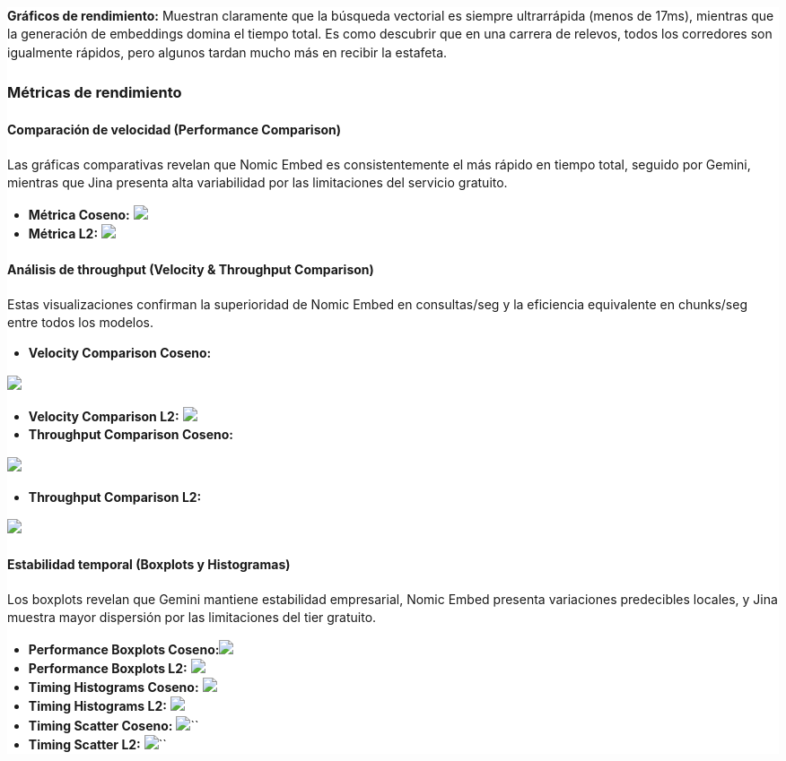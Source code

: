 **Gráficos de rendimiento:** Muestran claramente que la búsqueda vectorial es siempre ultrarrápida (menos de 17ms), mientras que la generación de embeddings domina el tiempo total. Es como descubrir que en una carrera de relevos, todos los corredores son igualmente rápidos, pero algunos tardan mucho más en recibir la estafeta.

### Métricas de rendimiento

#### Comparación de velocidad (Performance Comparison)

Las gráficas comparativas revelan que Nomic Embed es consistentemente el más rápido en tiempo total, seguido por Gemini, mientras que Jina presenta alta variabilidad por las limitaciones del servicio gratuito.

* **Métrica Coseno:** 
  ![](/images/posts/2025/08/comparacion-embeddings/metrics_native_coseno/performance_comparison_native.png)
* **Métrica L2:** 
  ![](/images/posts/2025/08/comparacion-embeddings/metrics_native_l2/performance_comparison_native.png)

#### Análisis de throughput (Velocity & Throughput Comparison)

Estas visualizaciones confirman la superioridad de Nomic Embed en consultas/seg y la eficiencia equivalente en chunks/seg entre todos los modelos.

* **Velocity Comparison Coseno:**

![](/images/posts/2025/08/comparacion-embeddings/metrics_native_coseno/velocity_comparison_native.png)

* **Velocity Comparison L2:** ![](/images/posts/2025/08/comparacion-embeddings/metrics_native_l2/velocity_comparison_native.png)
* **Throughput Comparison Coseno:**

![](/images/posts/2025/08/comparacion-embeddings/metrics_native_coseno/throughput_comparison_native.png)

* **Throughput Comparison L2:** 

![](/images/posts/2025/08/comparacion-embeddings/metrics_native_l2/throughput_comparison_native.png)

#### Estabilidad temporal (Boxplots y Histogramas)

Los boxplots revelan que Gemini mantiene estabilidad empresarial, Nomic Embed presenta variaciones predecibles locales, y Jina muestra mayor dispersión por las limitaciones del tier gratuito.

* **Performance Boxplots Coseno:**![](/images/posts/2025/08/comparacion-embeddings/metrics_native_coseno/performance_boxplots_native.png)
* **Performance Boxplots L2:** ![](/images/posts/2025/08/comparacion-embeddings/metrics_native_l2/performance_boxplots_native.png)
* **Timing Histograms Coseno:** ![](/images/posts/2025/08/comparacion-embeddings/metrics_native_coseno/timing_histograms_native.png)
* **Timing Histograms L2:** ![](/images/posts/2025/08/comparacion-embeddings/metrics_native_l2/timing_histograms_native.png)
* **Timing Scatter Coseno:** ![](/images/posts/2025/08/comparacion-embeddings/metrics_native_coseno/timing_scatter_native.png)\`\`
* **Timing Scatter L2:** ![](/images/posts/2025/08/comparacion-embeddings/metrics_native_l2/timing_scatter_native.png)\`\`
